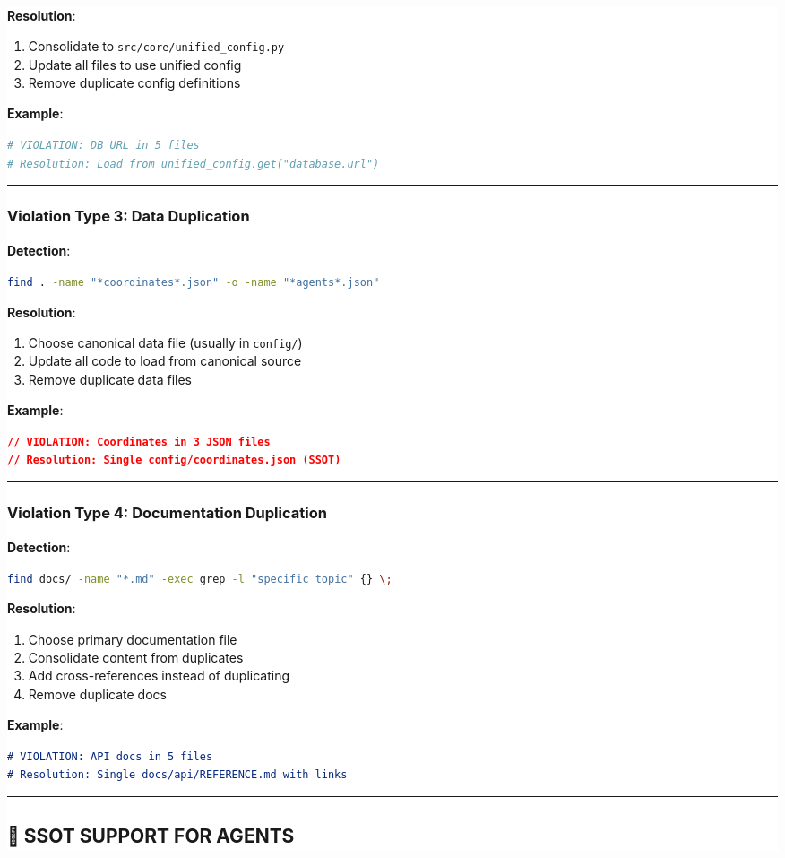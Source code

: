 **Resolution**:
1. Consolidate to `src/core/unified_config.py`
2. Update all files to use unified config
3. Remove duplicate config definitions

**Example**:
```python
# VIOLATION: DB URL in 5 files
# Resolution: Load from unified_config.get("database.url")
```

---

### **Violation Type 3: Data Duplication**

**Detection**:
```bash
find . -name "*coordinates*.json" -o -name "*agents*.json"
```

**Resolution**:
1. Choose canonical data file (usually in `config/`)
2. Update all code to load from canonical source
3. Remove duplicate data files

**Example**:
```json
// VIOLATION: Coordinates in 3 JSON files
// Resolution: Single config/coordinates.json (SSOT)
```

---

### **Violation Type 4: Documentation Duplication**

**Detection**:
```bash
find docs/ -name "*.md" -exec grep -l "specific topic" {} \;
```

**Resolution**:
1. Choose primary documentation file
2. Consolidate content from duplicates
3. Add cross-references instead of duplicating
4. Remove duplicate docs

**Example**:
```markdown
# VIOLATION: API docs in 5 files
# Resolution: Single docs/api/REFERENCE.md with links
```

---

## 🎯 SSOT SUPPORT FOR AGENTS
